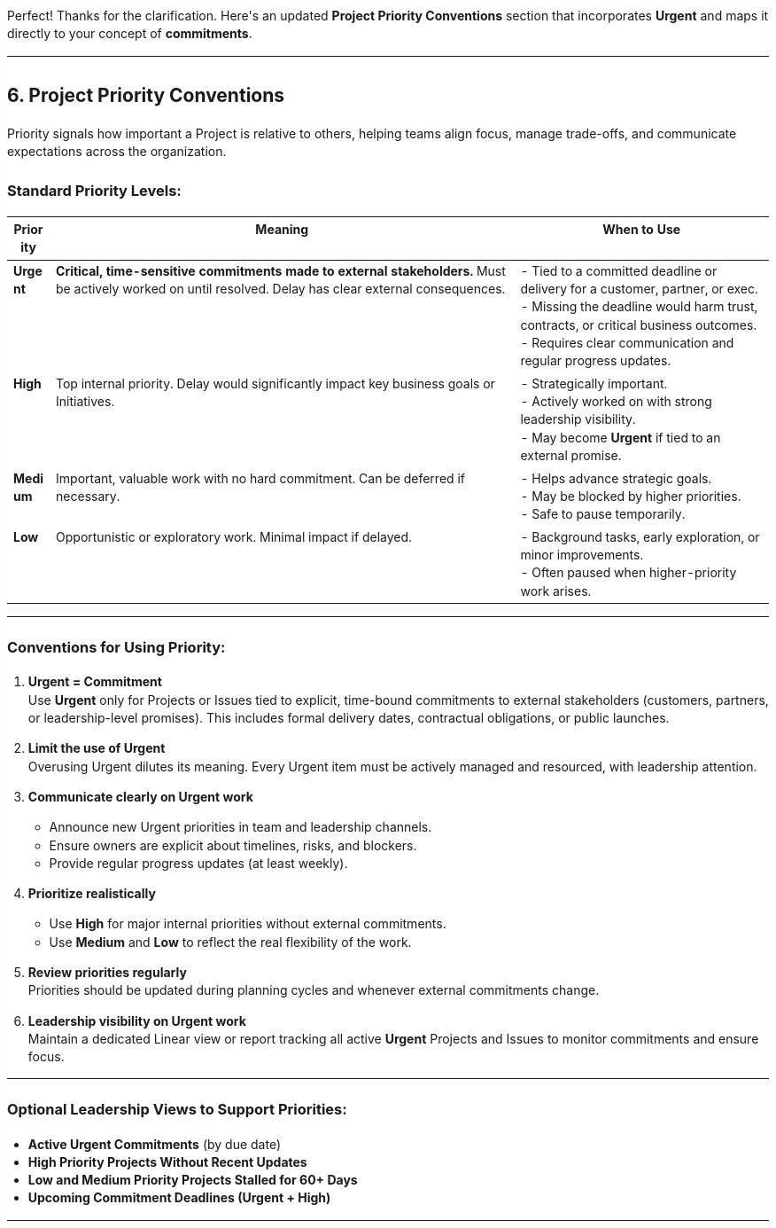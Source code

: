 Perfect! Thanks for the clarification. Here's an updated **Project Priority Conventions** section that incorporates **Urgent** and maps it directly to your concept of **commitments**.

---

## **6. Project Priority Conventions**  

Priority signals how important a Project is relative to others, helping teams align focus, manage trade-offs, and communicate expectations across the organization.

### **Standard Priority Levels:**  

| Priority | Meaning | When to Use |
|----------|---------|-------------|
| **Urgent** | **Critical, time-sensitive commitments made to external stakeholders.** Must be actively worked on until resolved. Delay has clear external consequences. | - Tied to a committed deadline or delivery for a customer, partner, or exec.<br>- Missing the deadline would harm trust, contracts, or critical business outcomes.<br>- Requires clear communication and regular progress updates. |
| **High** | Top internal priority. Delay would significantly impact key business goals or Initiatives. | - Strategically important.<br>- Actively worked on with strong leadership visibility.<br>- May become **Urgent** if tied to an external promise. |
| **Medium** | Important, valuable work with no hard commitment. Can be deferred if necessary. | - Helps advance strategic goals.<br>- May be blocked by higher priorities.<br>- Safe to pause temporarily. |
| **Low** | Opportunistic or exploratory work. Minimal impact if delayed. | - Background tasks, early exploration, or minor improvements.<br>- Often paused when higher-priority work arises. |

---

### **Conventions for Using Priority:**  

1. **Urgent = Commitment**  
   Use **Urgent** only for Projects or Issues tied to explicit, time-bound commitments to external stakeholders (customers, partners, or leadership-level promises). This includes formal delivery dates, contractual obligations, or public launches.

2. **Limit the use of Urgent**  
   Overusing Urgent dilutes its meaning. Every Urgent item must be actively managed and resourced, with leadership attention.

3. **Communicate clearly on Urgent work**  
   - Announce new Urgent priorities in team and leadership channels.  
   - Ensure owners are explicit about timelines, risks, and blockers.  
   - Provide regular progress updates (at least weekly).

4. **Prioritize realistically**  
   - Use **High** for major internal priorities without external commitments.  
   - Use **Medium** and **Low** to reflect the real flexibility of the work.

5. **Review priorities regularly**  
   Priorities should be updated during planning cycles and whenever external commitments change.

6. **Leadership visibility on Urgent work**  
   Maintain a dedicated Linear view or report tracking all active **Urgent** Projects and Issues to monitor commitments and ensure focus.

---

### **Optional Leadership Views to Support Priorities:**  
- **Active Urgent Commitments** (by due date)  
- **High Priority Projects Without Recent Updates**  
- **Low and Medium Priority Projects Stalled for 60+ Days**  
- **Upcoming Commitment Deadlines (Urgent + High)**  

---